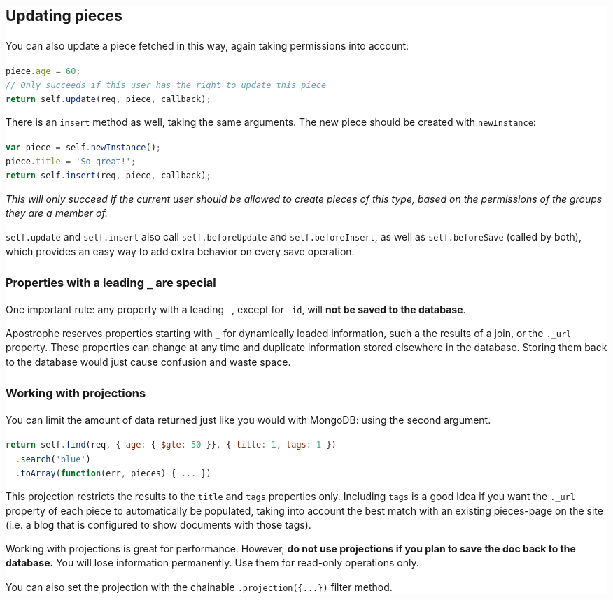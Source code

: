 ## Updating pieces

You can also update a piece fetched in this way, again taking permissions into account:

```javascript
piece.age = 60;
// Only succeeds if this user has the right to update this piece
return self.update(req, piece, callback);
```

There is an `insert` method as well, taking the same arguments. The new piece should be created with `newInstance`:

```javascript
var piece = self.newInstance();
piece.title = 'So great!';
return self.insert(req, piece, callback);
```

_This will only succeed if the current user should be allowed to create pieces of this type, based on the permissions of the groups they are a member of._

`self.update` and `self.insert` also call `self.beforeUpdate` and `self.beforeInsert`, as well as `self.beforeSave` \(called by both\), which provides an easy way to add extra behavior on every save operation.

### Properties with a leading `_` are special

One important rule: any property with a leading `_`, except for `_id`, will **not be saved to the database**.

Apostrophe reserves properties starting with `_` for dynamically loaded information, such a the results of a join, or the `._url` property. These properties can change at any time and duplicate information stored elsewhere in the database. Storing them back to the database would just cause confusion and waste space.

### Working with projections

You can limit the amount of data returned just like you would with MongoDB: using the second argument.

```javascript
return self.find(req, { age: { $gte: 50 }}, { title: 1, tags: 1 })
  .search('blue')
  .toArray(function(err, pieces) { ... })
```

This projection restricts the results to the `title` and `tags` properties only. Including `tags` is a good idea if you want the `._url` property of each piece to automatically be populated, taking into account the best match with an existing pieces-page on the site \(i.e. a blog that is configured to show documents with those tags\).

Working with projections is great for performance. However, **do not use projections if you plan to save the doc back to the database.** You will lose information permanently. Use them for read-only operations only.

You can also set the projection with the chainable `.projection({...})` filter method.
